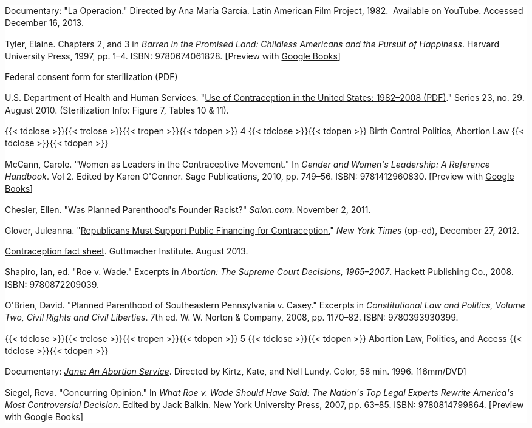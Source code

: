 Documentary: "[La Operacion](https://journeys.dartmouth.edu/sunnysingh/la-operacion-directed-by-ana-maria-garcia/)." Directed by ﻿Ana María García. Latin American Film Project, 1982.  Available on [YouTube](http://www.youtube.com/watch?v=iND58tv_Ql8&list=PLvhJBamtYzrVD1d62N1CQF3MICmlQfG_c). Accessed December 16, 2013.

Tyler, Elaine. Chapters 2, and 3 in *Barren in the Promised Land: Childless Americans and the Pursuit of Happiness*. Harvard University Press, 1997, pp. 1–4. ISBN: 9780674061828. \[Preview with [Google Books](http://books.google.com/books?id=nbUSGer9xuYC&printsec=frontcover)\]

[Federal consent form for sterilization (PDF)](http://www.hhs.gov/opa/pdfs/consent-for-sterilization-english-updated.pdf)

U.S. Department of Health and Human Services. "[Use of Contraception in the United States: 1982–2008 (PDF)](http://www.cdc.gov/nchs/data/series/sr_23/sr23_029.pdf)." Series 23, no. 29. August 2010. (Sterilization Info: Figure 7, Tables 10 & 11).

{{< tdclose >}}{{< trclose >}}{{< tropen >}}{{< tdopen >}}
4
{{< tdclose >}}{{< tdopen >}}
Birth Control Politics, Abortion Law
{{< tdclose >}}{{< tdopen >}}

McCann, Carole. "Women as Leaders in the Contraceptive Movement." In *Gender and Women's Leadership: A Reference Handbook*. Vol 2. Edited by Karen O'Connor. Sage Publications, 2010, pp. 749–56. ISBN: 9781412960830. \[Preview with [Google Books](http://books.google.com/books?id=zkuocXgg5jgC&printsec=frontcover)\]

Chesler, Ellen. "[Was Planned Parenthood's Founder Racist?](http://www.salon.com/2011/11/02/was_planned_parenthoods_founder_racist/)" *Salon.com*. November 2, 2011.

Glover, Juleanna. "[Republicans Must Support Public Financing for Contraception.](http://www.nytimes.com/2012/12/28/opinion/republicans-must-support-public-financing-for-contraception.html?_r=0)" *New York Times* (op–ed), December 27, 2012.

[Contraception fact sheet](http://www.guttmacher.org/pubs/fb_contr_use.html). Guttmacher Institute. August 2013.

Shapiro, Ian, ed. "Roe v. Wade." Excerpts in *Abortion: The Supreme Court Decisions, 1965–2007*. Hackett Publishing Co., 2008. ISBN: 9780872209039.

O'Brien, David. "Planned Parenthood of Southeastern Pennsylvania v. Casey." Excerpts in *Constitutional Law and Politics, Volume Two, Civil Rights and Civil Liberties*. 7th ed. W. W. Norton & Company, 2008, pp. 1170–82. ISBN: 9780393930399.

{{< tdclose >}}{{< trclose >}}{{< tropen >}}{{< tdopen >}}
5
{{< tdclose >}}{{< tdopen >}}
Abortion Law, Politics, and Access
{{< tdclose >}}{{< tdopen >}}

Documentary: [*Jane: An Abortion Service*](http://www.wmm.com/filmcatalog/pages/c410.shtml). Directed by Kirtz, Kate, and Nell Lundy. Color, 58 min. 1996. \[16mm/DVD\]

Siegel, Reva. "Concurring Opinion." In *What Roe v. Wade Should Have Said: The Nation's Top Legal Experts Rewrite America's Most Controversial Decision*. Edited by Jack Balkin. New York University Press, 2007, pp. 63–85. ISBN: 9780814799864. \[Preview with [Google Books](http://books.google.com/books?id=Us-277i9ZJYC&pg=PA63#v=onepage)\]
